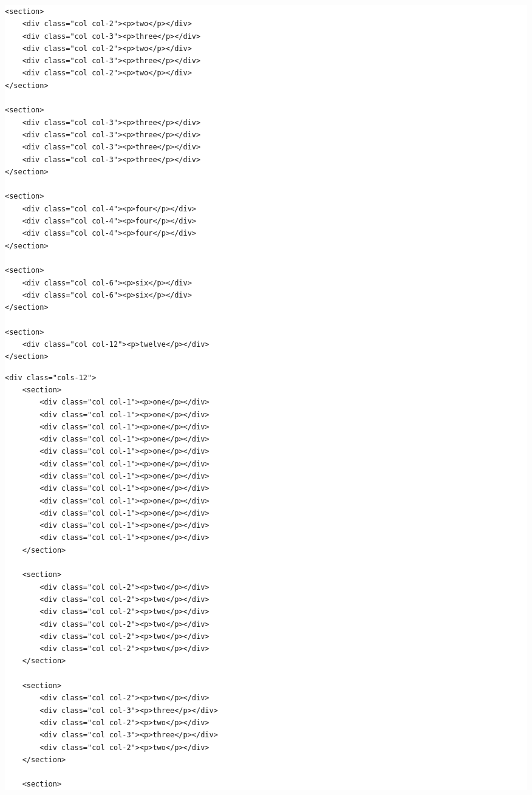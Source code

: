     <section>
        <div class="col col-2"><p>two</p></div>
        <div class="col col-3"><p>three</p></div>
        <div class="col col-2"><p>two</p></div>
        <div class="col col-3"><p>three</p></div>
        <div class="col col-2"><p>two</p></div>
    </section>

    <section>
        <div class="col col-3"><p>three</p></div>
        <div class="col col-3"><p>three</p></div>
        <div class="col col-3"><p>three</p></div>
        <div class="col col-3"><p>three</p></div>
    </section>

    <section>
        <div class="col col-4"><p>four</p></div>
        <div class="col col-4"><p>four</p></div>
        <div class="col col-4"><p>four</p></div>
    </section>

    <section>
        <div class="col col-6"><p>six</p></div>
        <div class="col col-6"><p>six</p></div>
    </section>

    <section>
        <div class="col col-12"><p>twelve</p></div>
    </section>
</div>

```
<div class="cols-12">
    <section>
        <div class="col col-1"><p>one</p></div>
        <div class="col col-1"><p>one</p></div>
        <div class="col col-1"><p>one</p></div>
        <div class="col col-1"><p>one</p></div>
        <div class="col col-1"><p>one</p></div>
        <div class="col col-1"><p>one</p></div>
        <div class="col col-1"><p>one</p></div>
        <div class="col col-1"><p>one</p></div>
        <div class="col col-1"><p>one</p></div>
        <div class="col col-1"><p>one</p></div>
        <div class="col col-1"><p>one</p></div>
        <div class="col col-1"><p>one</p></div>
    </section>

    <section>
        <div class="col col-2"><p>two</p></div>
        <div class="col col-2"><p>two</p></div>
        <div class="col col-2"><p>two</p></div>
        <div class="col col-2"><p>two</p></div>
        <div class="col col-2"><p>two</p></div>
        <div class="col col-2"><p>two</p></div>
    </section>

    <section>
        <div class="col col-2"><p>two</p></div>
        <div class="col col-3"><p>three</p></div>
        <div class="col col-2"><p>two</p></div>
        <div class="col col-3"><p>three</p></div>
        <div class="col col-2"><p>two</p></div>
    </section>

    <section>
```